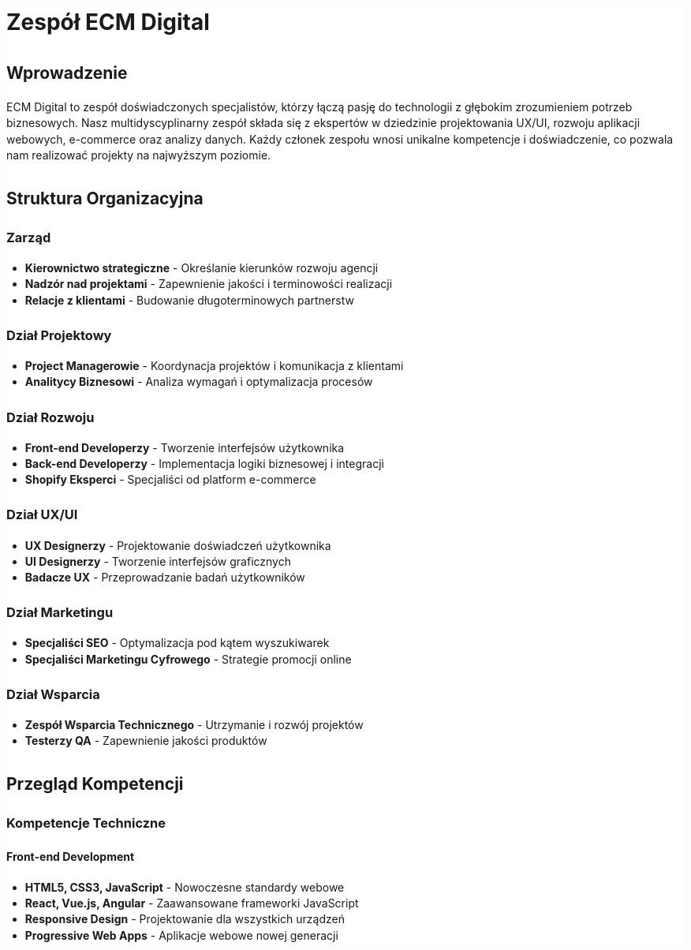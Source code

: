 # Zespół ECM Digital

## Wprowadzenie

ECM Digital to zespół doświadczonych specjalistów, którzy łączą pasję do technologii z głębokim zrozumieniem potrzeb biznesowych. Nasz multidyscyplinarny zespół składa się z ekspertów w dziedzinie projektowania UX/UI, rozwoju aplikacji webowych, e-commerce oraz analizy danych. Każdy członek zespołu wnosi unikalne kompetencje i doświadczenie, co pozwala nam realizować projekty na najwyższym poziomie.

## Struktura Organizacyjna

### Zarząd
- **Kierownictwo strategiczne** - Określanie kierunków rozwoju agencji
- **Nadzór nad projektami** - Zapewnienie jakości i terminowości realizacji
- **Relacje z klientami** - Budowanie długoterminowych partnerstw

### Dział Projektowy
- **Project Managerowie** - Koordynacja projektów i komunikacja z klientami
- **Analitycy Biznesowi** - Analiza wymagań i optymalizacja procesów

### Dział Rozwoju
- **Front-end Developerzy** - Tworzenie interfejsów użytkownika
- **Back-end Developerzy** - Implementacja logiki biznesowej i integracji
- **Shopify Eksperci** - Specjaliści od platform e-commerce

### Dział UX/UI
- **UX Designerzy** - Projektowanie doświadczeń użytkownika
- **UI Designerzy** - Tworzenie interfejsów graficznych
- **Badacze UX** - Przeprowadzanie badań użytkowników

### Dział Marketingu
- **Specjaliści SEO** - Optymalizacja pod kątem wyszukiwarek
- **Specjaliści Marketingu Cyfrowego** - Strategie promocji online

### Dział Wsparcia
- **Zespół Wsparcia Technicznego** - Utrzymanie i rozwój projektów
- **Testerzy QA** - Zapewnienie jakości produktów

## Przegląd Kompetencji

### Kompetencje Techniczne

#### Front-end Development
- **HTML5, CSS3, JavaScript** - Nowoczesne standardy webowe
- **React, Vue.js, Angular** - Zaawansowane frameworki JavaScript
- **Responsive Design** - Projektowanie dla wszystkich urządzeń
- **Progressive Web Apps** - Aplikacje webowe nowej generacji
